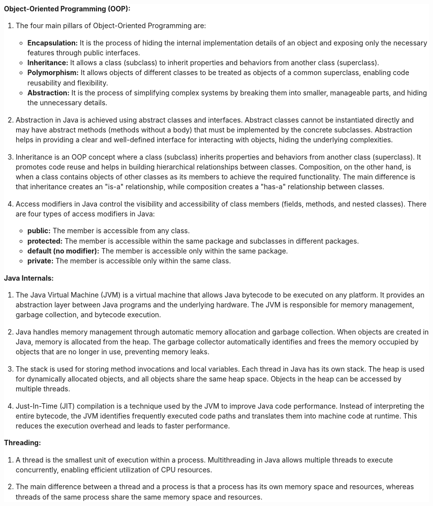 **Object-Oriented Programming (OOP):**
1. The four main pillars of Object-Oriented Programming are:
   - **Encapsulation:** It is the process of hiding the internal implementation details of an object and exposing only the necessary features through public interfaces.
   - **Inheritance:** It allows a class (subclass) to inherit properties and behaviors from another class (superclass).
   - **Polymorphism:** It allows objects of different classes to be treated as objects of a common superclass, enabling code reusability and flexibility.
   - **Abstraction:** It is the process of simplifying complex systems by breaking them into smaller, manageable parts, and hiding the unnecessary details.

2. Abstraction in Java is achieved using abstract classes and interfaces. Abstract classes cannot be instantiated directly and may have abstract methods (methods without a body) that must be implemented by the concrete subclasses. Abstraction helps in providing a clear and well-defined interface for interacting with objects, hiding the underlying complexities.

3. Inheritance is an OOP concept where a class (subclass) inherits properties and behaviors from another class (superclass). It promotes code reuse and helps in building hierarchical relationships between classes. Composition, on the other hand, is when a class contains objects of other classes as its members to achieve the required functionality. The main difference is that inheritance creates an "is-a" relationship, while composition creates a "has-a" relationship between classes.

4. Access modifiers in Java control the visibility and accessibility of class members (fields, methods, and nested classes). There are four types of access modifiers in Java:
   - **public:** The member is accessible from any class.
   - **protected:** The member is accessible within the same package and subclasses in different packages.
   - **default (no modifier):** The member is accessible only within the same package.
   - **private:** The member is accessible only within the same class.

**Java Internals:**
1. The Java Virtual Machine (JVM) is a virtual machine that allows Java bytecode to be executed on any platform. It provides an abstraction layer between Java programs and the underlying hardware. The JVM is responsible for memory management, garbage collection, and bytecode execution.

2. Java handles memory management through automatic memory allocation and garbage collection. When objects are created in Java, memory is allocated from the heap. The garbage collector automatically identifies and frees the memory occupied by objects that are no longer in use, preventing memory leaks.

3. The stack is used for storing method invocations and local variables. Each thread in Java has its own stack. The heap is used for dynamically allocated objects, and all objects share the same heap space. Objects in the heap can be accessed by multiple threads.

4. Just-In-Time (JIT) compilation is a technique used by the JVM to improve Java code performance. Instead of interpreting the entire bytecode, the JVM identifies frequently executed code paths and translates them into machine code at runtime. This reduces the execution overhead and leads to faster performance.

**Threading:**
1. A thread is the smallest unit of execution within a process. Multithreading in Java allows multiple threads to execute concurrently, enabling efficient utilization of CPU resources.

2. The main difference between a thread and a process is that a process has its own memory space and resources, whereas threads of the same process share the same memory space and resources.
